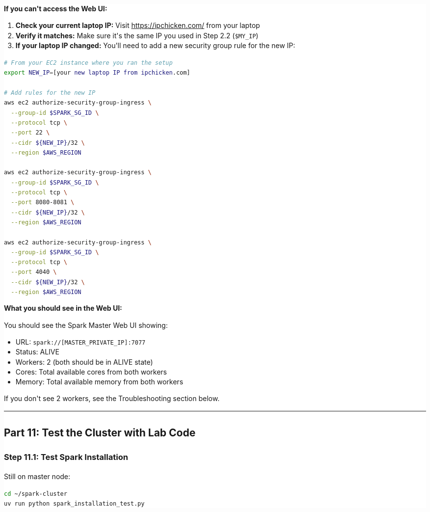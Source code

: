 **If you can't access the Web UI:**

1. **Check your current laptop IP:** Visit https://ipchicken.com/ from your laptop
2. **Verify it matches:** Make sure it's the same IP you used in Step 2.2 (`$MY_IP`)
3. **If your laptop IP changed:** You'll need to add a new security group rule for the new IP:

```bash
# From your EC2 instance where you ran the setup
export NEW_IP=[your new laptop IP from ipchicken.com]

# Add rules for the new IP
aws ec2 authorize-security-group-ingress \
  --group-id $SPARK_SG_ID \
  --protocol tcp \
  --port 22 \
  --cidr ${NEW_IP}/32 \
  --region $AWS_REGION

aws ec2 authorize-security-group-ingress \
  --group-id $SPARK_SG_ID \
  --protocol tcp \
  --port 8080-8081 \
  --cidr ${NEW_IP}/32 \
  --region $AWS_REGION

aws ec2 authorize-security-group-ingress \
  --group-id $SPARK_SG_ID \
  --protocol tcp \
  --port 4040 \
  --cidr ${NEW_IP}/32 \
  --region $AWS_REGION
```

**What you should see in the Web UI:**

You should see the Spark Master Web UI showing:
- URL: `spark://[MASTER_PRIVATE_IP]:7077`
- Status: ALIVE
- Workers: 2 (both should be in ALIVE state)
- Cores: Total available cores from both workers
- Memory: Total available memory from both workers

If you don't see 2 workers, see the Troubleshooting section below.

---

## Part 11: Test the Cluster with Lab Code

### Step 11.1: Test Spark Installation

Still on master node:
```bash
cd ~/spark-cluster
uv run python spark_installation_test.py
```
